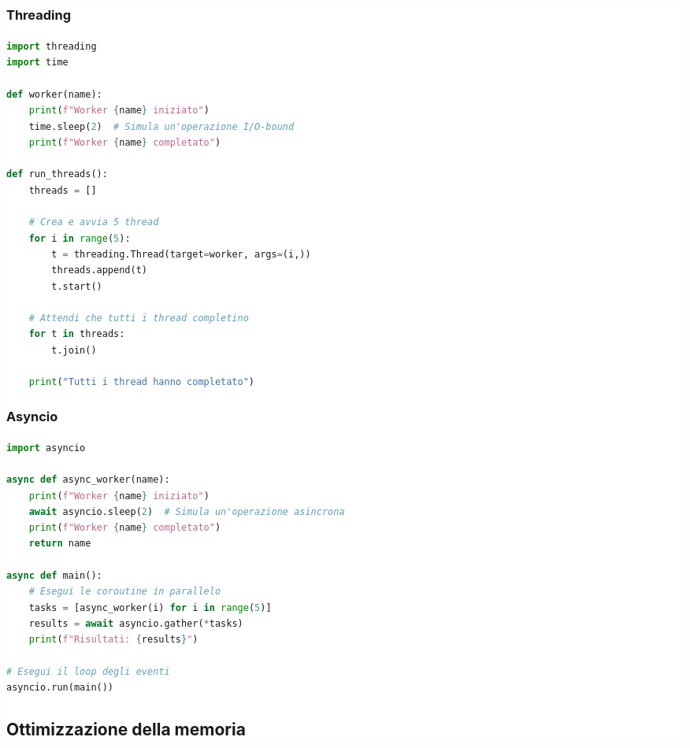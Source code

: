 ```python
```

### Threading

```python
import threading
import time

def worker(name):
    print(f"Worker {name} iniziato")
    time.sleep(2)  # Simula un'operazione I/O-bound
    print(f"Worker {name} completato")

def run_threads():
    threads = []
    
    # Crea e avvia 5 thread
    for i in range(5):
        t = threading.Thread(target=worker, args=(i,))
        threads.append(t)
        t.start()
    
    # Attendi che tutti i thread completino
    for t in threads:
        t.join()
    
    print("Tutti i thread hanno completato")
```

### Asyncio

```python
import asyncio

async def async_worker(name):
    print(f"Worker {name} iniziato")
    await asyncio.sleep(2)  # Simula un'operazione asincrona
    print(f"Worker {name} completato")
    return name

async def main():
    # Esegui le coroutine in parallelo
    tasks = [async_worker(i) for i in range(5)]
    results = await asyncio.gather(*tasks)
    print(f"Risultati: {results}")

# Esegui il loop degli eventi
asyncio.run(main())
```

## Ottimizzazione della memoria
